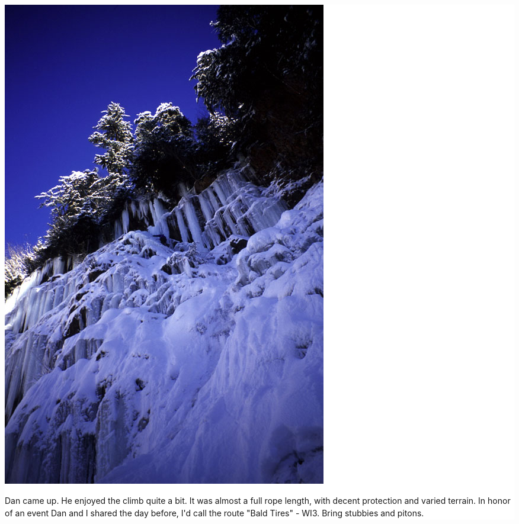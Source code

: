 ![Climbing on Franklin Falls](images/franklinfallsice2.jpg)

Dan came up. He enjoyed the climb quite a bit. It was almost a full
rope length, with decent protection and varied terrain. In honor of
an event Dan and I shared the day before, I'd call the route 
"Bald Tires" - WI3. Bring stubbies and pitons. 
